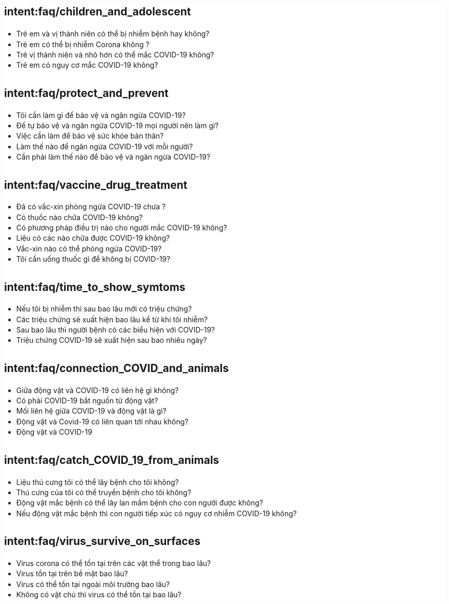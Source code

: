 ## intent:faq/children_and_adolescent
- Trẻ em và vị thành niên có thể bị nhiễm bệnh hay không?
- Trẻ em có thể bị nhiễm Corona không ?
- Trẻ vị thành niên và nhỏ hơn có thể mắc COVID-19 không?
- Trẻ em có nguy cơ mắc COVID-19 không?

## intent:faq/protect_and_prevent
- Tôi cần làm gì để bảo vệ và ngăn ngừa COVID-19?
- Để tự bảo vệ và ngăn ngừa COVID-19 mọi người nên làm gì?
- Việc cần làm để bảo vệ sức khỏe bản thân?
- Làm thế nào để ngăn ngừa COVID-19 với mỗi người?
- Cần phải làm thế nào để bảo vệ và ngăn ngừa COVID-19?

## intent:faq/vaccine_drug_treatment
- Đã có vắc-xin phòng ngừa COVID-19 chưa ?
- Có thuốc nào chữa COVID-19 không?
- Có phương pháp điều trị nào cho người mắc COVID-19 không?
- Liệu có các nào chữa được COVID-19 không?
- Vắc-xin nào có thể phòng ngừa COVID-19?
- Tôi cần uống thuốc gì để không bị COVID-19?

## intent:faq/time_to_show_symtoms
- Nếu tôi bị nhiễm thì sau bao lâu mới có triệu chứng?
- Các triệu chứng sẽ xuất hiện bao lâu kể từ khi tôi nhiễm?
- Sau bao lâu thì người bệnh có các biểu hiện với COVID-19?
- Triệu chứng COVID-19 sẽ xuất hiện sau bao nhiêu ngày?

## intent:faq/connection_COVID_and_animals
- Giữa động vật và COVID-19 có liên hệ gì không?
- Có phải COVID-19 bắt nguồn từ động vật?
- Mối liên hệ giữa COVID-19 và động vật là gì?
- Động vật và Covid-19 có liên quan tới nhau không?
- Động vật và COVID-19

## intent:faq/catch_COVID_19_from_animals
- Liệu thú cưng tôi có thể lây bệnh cho tôi không?
- Thú cưng của tôi có thể truyền bệnh cho tôi không?
- Động vật mắc bệnh có thể lây lan mầm bệnh cho con người được không?
- Nếu động vật mắc bệnh thì con người tiếp xúc có nguy cơ nhiễm COVID-19 không?

## intent:faq/virus_survive_on_surfaces
- Virus corona có thể tồn tại trên các vật thể trong bao lâu?
- Virus tồn tại trên bề mặt bao lâu?
- Virus có thể tồn tại ngoài môi trường bao lâu?
- Không có vật chủ thì virus có thể tồn tại bao lâu?
